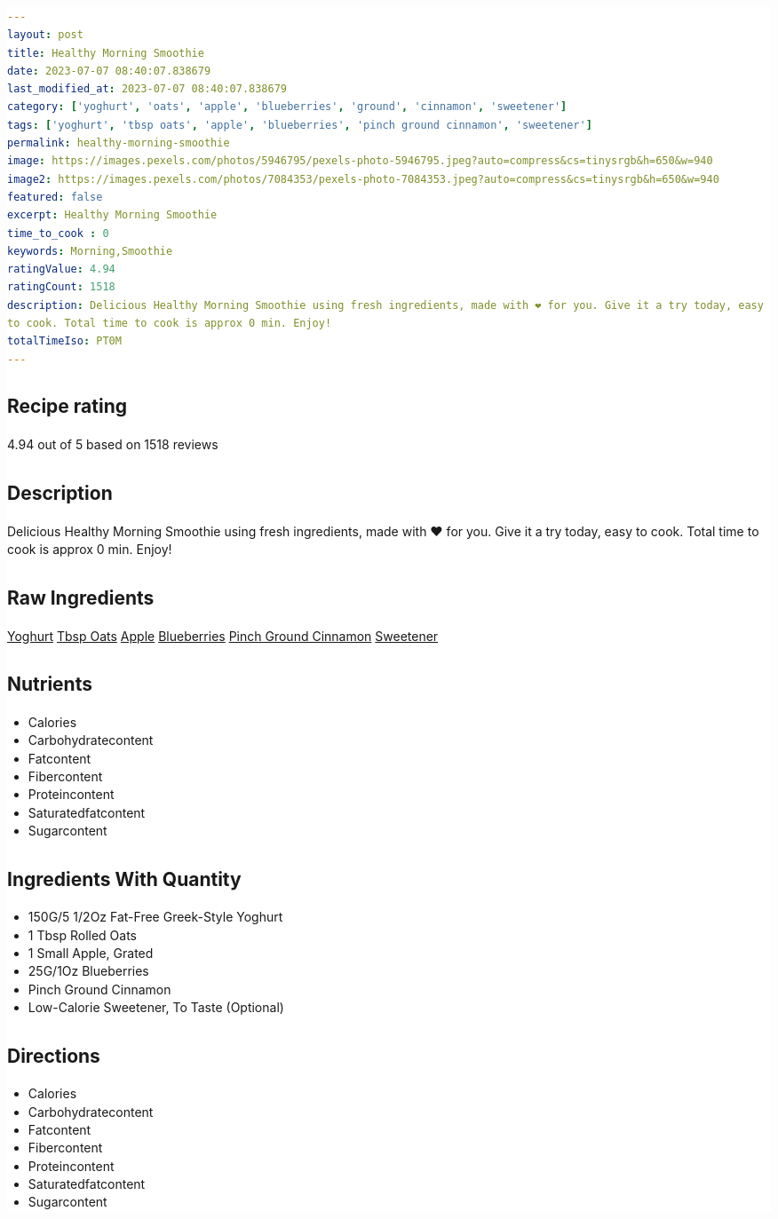 ```yaml
---
layout: post
title: Healthy Morning Smoothie
date: 2023-07-07 08:40:07.838679
last_modified_at: 2023-07-07 08:40:07.838679
category: ['yoghurt', 'oats', 'apple', 'blueberries', 'ground', 'cinnamon', 'sweetener']
tags: ['yoghurt', 'tbsp oats', 'apple', 'blueberries', 'pinch ground cinnamon', 'sweetener']
permalink: healthy-morning-smoothie
image: https://images.pexels.com/photos/5946795/pexels-photo-5946795.jpeg?auto=compress&cs=tinysrgb&h=650&w=940
image2: https://images.pexels.com/photos/7084353/pexels-photo-7084353.jpeg?auto=compress&cs=tinysrgb&h=650&w=940
featured: false
excerpt: Healthy Morning Smoothie
time_to_cook : 0
keywords: Morning,Smoothie
ratingValue: 4.94
ratingCount: 1518
description: Delicious Healthy Morning Smoothie using fresh ingredients, made with ❤️ for you. Give it a try today, easy to cook. Total time to cook is approx 0 min. Enjoy!
totalTimeIso: PT0M
---
```

<h2>Recipe rating</h2>
<span class="fa fa-star checked"></span>
<span class="fa fa-star checked"></span>
<span class="fa fa-star checked"></span>
<span class="fa fa-star checked"></span>
<span class="fa fa-star checked"></span> <span>4.94 out of 5 based on 1518 reviews</span>

<h2>Description</h2>
<div>Delicious Healthy Morning Smoothie using fresh ingredients, made with ❤️ for you. Give it a try today, easy to cook. Total time to cook is approx 0 min. Enjoy!</div>

<h2>Raw Ingredients</h2>
<a href="/tags#yoghurt" class="badge badge-info p-2" target="_blank">Yoghurt</a> <a href="/tags#tbsp oats" class="badge badge-info p-2" target="_blank">Tbsp Oats</a> <a href="/tags#apple" class="badge badge-info p-2" target="_blank">Apple</a> <a href="/tags#blueberries" class="badge badge-info p-2" target="_blank">Blueberries</a> <a href="/tags#pinch ground cinnamon" class="badge badge-info p-2" target="_blank">Pinch Ground Cinnamon</a> <a href="/tags#sweetener" class="badge badge-info p-2" target="_blank">Sweetener</a> 

<h2>Nutrients</h2>
<ul><li>Calories</li><li>Carbohydratecontent</li><li>Fatcontent</li><li>Fibercontent</li><li>Proteincontent</li><li>Saturatedfatcontent</li><li>Sugarcontent</li></ul>

<h2>Ingredients With Quantity </h2>
<ul><li>150G/5 1/2Oz Fat-Free Greek-Style Yoghurt</li><li>1 Tbsp Rolled Oats</li><li>1 Small Apple, Grated</li><li>25G/1Oz Blueberries</li><li>Pinch Ground Cinnamon</li><li>Low-Calorie Sweetener, To Taste (Optional)</li></ul>

<h2>Directions</h2>
<ul><li>Calories</li><li>Carbohydratecontent</li><li>Fatcontent</li><li>Fibercontent</li><li>Proteincontent</li><li>Saturatedfatcontent</li><li>Sugarcontent</li></ul>
